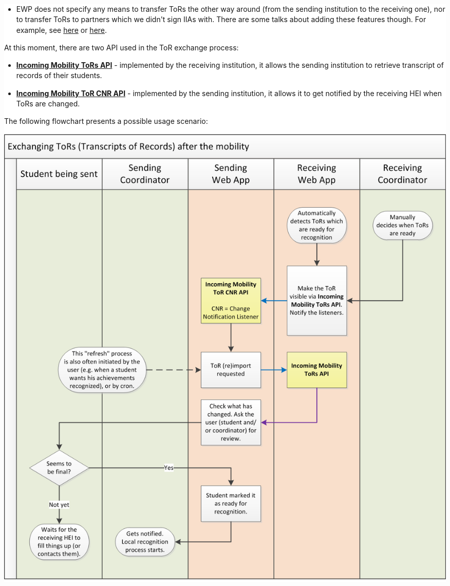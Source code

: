  * EWP does not specify any means to transfer ToRs the other way around (from
   the sending institution to the receiving one), nor to transfer ToRs to
   partners which we didn't sign IIAs with. There are some talks about adding
   these features though. For example, see
   [here](https://github.com/erasmus-without-paper/ewp-specs-mobility-flowcharts/issues/2)
   or [here](https://github.com/erasmus-without-paper/general-issues/issues/28).

At this moment, there are two API used in the ToR exchange process:

 * **[Incoming Mobility ToRs API][imobility-tors-api]** - implemented by the
   receiving institution, it allows the sending institution to retrieve
   transcript of records of their students.

 * **[Incoming Mobility ToR CNR API][imobility-tor-cnr-api]** - implemented by
   the sending institution, it allows it to get notified by the receiving HEI
   when ToRs are changed.

The following flowchart presents a possible usage scenario:

![Exchanging Transcripts of Records (ToRs)](flowcharts/exchanging-tors.png)


[sr-master-definitions]: https://github.com/erasmus-without-paper/ewp-specs-mobility-flowcharts#common-workflow
[registry-intro]: https://github.com/erasmus-without-paper/ewp-specs-architecture/blob/stable-v1/README.md#registry
[develhub]: http://developers.erasmuswithoutpaper.eu/
[statuses]: https://github.com/erasmus-without-paper/ewp-specs-management/blob/stable-v1/README.md#statuses
[architecture]: https://github.com/erasmus-without-paper/ewp-specs-architecture
[notification-senders]: https://github.com/erasmus-without-paper/ewp-specs-mobility-flowcharts#notification-senders
[cnr]: https://github.com/erasmus-without-paper/ewp-specs-architecture#cnr
[discovery-api]: https://github.com/erasmus-without-paper/ewp-specs-api-discovery
[echo-api]: https://github.com/erasmus-without-paper/ewp-specs-api-echo
[registry-api]: https://github.com/erasmus-without-paper/ewp-specs-api-registry
[institutions-api]: https://github.com/erasmus-without-paper/ewp-specs-api-institutions
[ounits-api]: https://github.com/erasmus-without-paper/ewp-specs-api-ounits
[courses-api]: https://github.com/erasmus-without-paper/ewp-specs-api-courses
[course-replication-api]: https://github.com/erasmus-without-paper/ewp-specs-api-course-replication
[iias-api]: https://github.com/erasmus-without-paper/ewp-specs-api-iias
[iia-cnr-api]: https://github.com/erasmus-without-paper/ewp-specs-api-iia-cnr
[omobilities-api]: https://github.com/erasmus-without-paper/ewp-specs-api-omobilities
[omobility-cnr-api]: https://github.com/erasmus-without-paper/ewp-specs-api-omobility-cnr
[omobility-las-api]: https://github.com/erasmus-without-paper/ewp-specs-api-omobility-las
[omobility-la-cnr-api]: https://github.com/erasmus-without-paper/ewp-specs-api-omobility-la-cnr
[imobilities-api]: https://github.com/erasmus-without-paper/ewp-specs-api-imobilities
[imobility-cnr-api]: https://github.com/erasmus-without-paper/ewp-specs-api-imobility-cnr
[imobility-tors-api]: https://github.com/erasmus-without-paper/ewp-specs-api-imobility-tors
[imobility-tor-cnr-api]: https://github.com/erasmus-without-paper/ewp-specs-api-imobility-tor-cnr
[iias-approval]: https://github.com/erasmus-without-paper/ewp-specs-api-iias-approval
[iia-approval-cnr]: https://github.com/erasmus-without-paper/ewp-specs-api-iia-approval-cnr
[ewpmobility-file]: https://github.com/erasmus-without-paper/ewp-specs-fileext-ewpmobility
[omobilities-api-workflows]: https://github.com/erasmus-without-paper/ewp-specs-api-omobilities/tree/v1.0.0#workflows-of-changes-in-nomination-and-departure-statuses
[omobility-la-scenarios]: https://github.com/erasmus-without-paper/ewp-specs-api-omobility-las/tree/v1.0.1/examples/example-scenario
[omobility-la-ola-scenarios]: https://github.com/erasmus-without-paper/ewp-specs-api-omobility-las/blob/v1.0.1/examples/ola-dashboard-example-scenarios/EDDSI_OLA_Dashboard_use_cases_and_scenarios.pdf
[master-slave]: https://en.wikipedia.org/wiki/Master/slave_(technology)
[multi-master]: https://en.wikipedia.org/wiki/Multi-master_replication
[euf-wiki-la]: https://wiki.uni-foundation.eu/display/EWP/New+LA+template